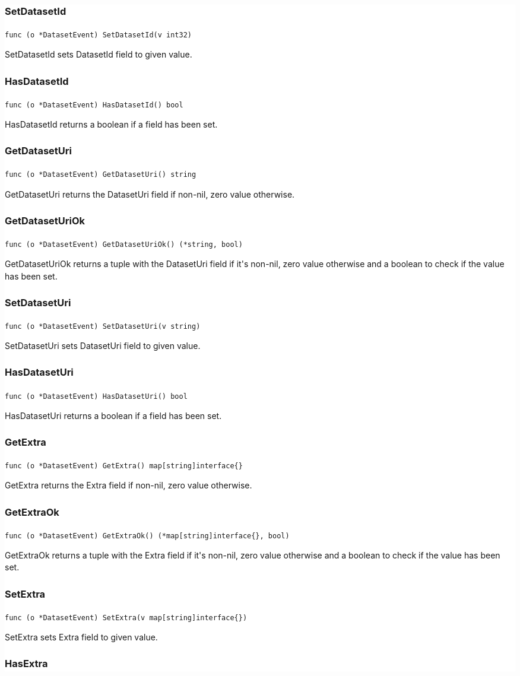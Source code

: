 ### SetDatasetId

`func (o *DatasetEvent) SetDatasetId(v int32)`

SetDatasetId sets DatasetId field to given value.

### HasDatasetId

`func (o *DatasetEvent) HasDatasetId() bool`

HasDatasetId returns a boolean if a field has been set.

### GetDatasetUri

`func (o *DatasetEvent) GetDatasetUri() string`

GetDatasetUri returns the DatasetUri field if non-nil, zero value otherwise.

### GetDatasetUriOk

`func (o *DatasetEvent) GetDatasetUriOk() (*string, bool)`

GetDatasetUriOk returns a tuple with the DatasetUri field if it's non-nil, zero value otherwise
and a boolean to check if the value has been set.

### SetDatasetUri

`func (o *DatasetEvent) SetDatasetUri(v string)`

SetDatasetUri sets DatasetUri field to given value.

### HasDatasetUri

`func (o *DatasetEvent) HasDatasetUri() bool`

HasDatasetUri returns a boolean if a field has been set.

### GetExtra

`func (o *DatasetEvent) GetExtra() map[string]interface{}`

GetExtra returns the Extra field if non-nil, zero value otherwise.

### GetExtraOk

`func (o *DatasetEvent) GetExtraOk() (*map[string]interface{}, bool)`

GetExtraOk returns a tuple with the Extra field if it's non-nil, zero value otherwise
and a boolean to check if the value has been set.

### SetExtra

`func (o *DatasetEvent) SetExtra(v map[string]interface{})`

SetExtra sets Extra field to given value.

### HasExtra
